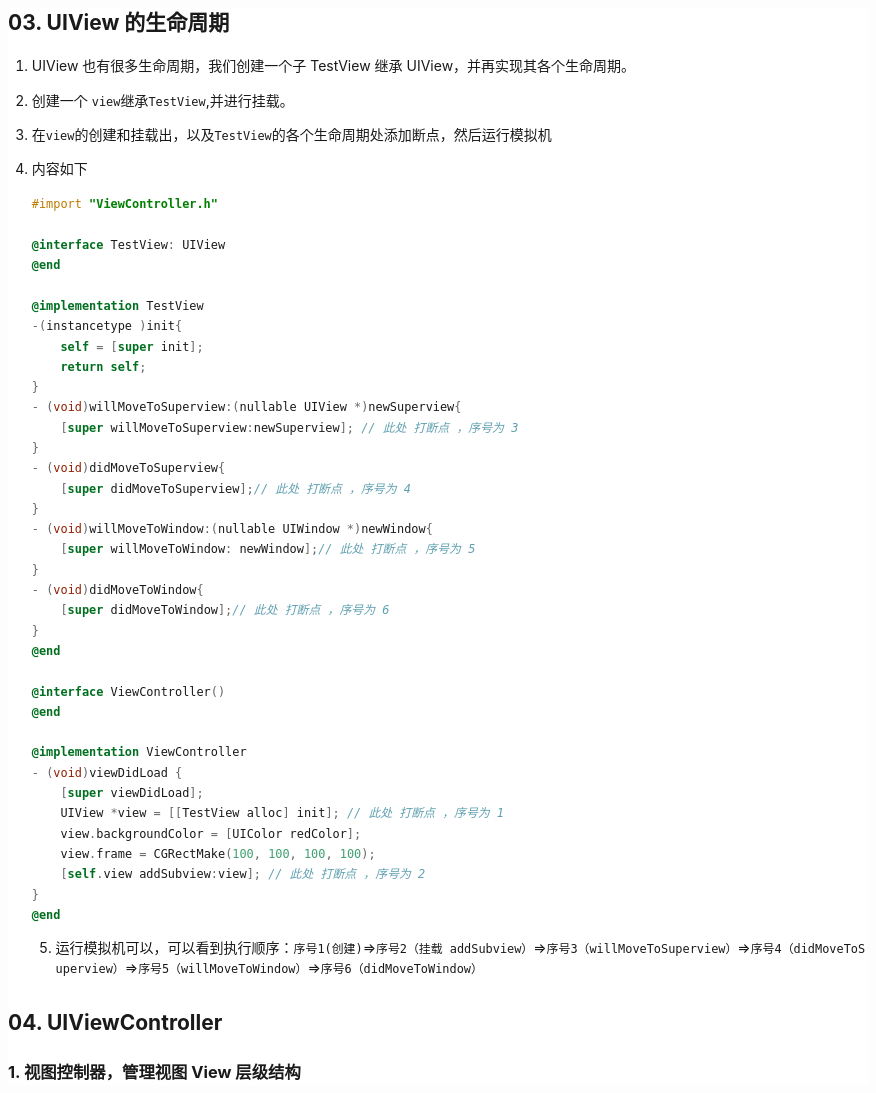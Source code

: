 ## 03. UIView 的生命周期

1. UIView 也有很多生命周期，我们创建一个子 TestView 继承 UIView，并再实现其各个生命周期。
2. 创建一个 `view`继承`TestView`,并进行挂载。
3. 在`view`的创建和挂载出，以及`TestView`的各个生命周期处添加断点，然后运行模拟机
4. 内容如下

   ```objective-c
   #import "ViewController.h"
   
   @interface TestView: UIView
   @end
   
   @implementation TestView
   -(instancetype )init{
       self = [super init];
       return self;
   }
   - (void)willMoveToSuperview:(nullable UIView *)newSuperview{
       [super willMoveToSuperview:newSuperview]; // 此处 打断点 ，序号为 3
   }
   - (void)didMoveToSuperview{
       [super didMoveToSuperview];// 此处 打断点 ，序号为 4
   }
   - (void)willMoveToWindow:(nullable UIWindow *)newWindow{
       [super willMoveToWindow: newWindow];// 此处 打断点 ，序号为 5
   }
   - (void)didMoveToWindow{
       [super didMoveToWindow];// 此处 打断点 ，序号为 6
   }
   @end
   
   @interface ViewController()
   @end
   
   @implementation ViewController
   - (void)viewDidLoad {
       [super viewDidLoad];
       UIView *view = [[TestView alloc] init]; // 此处 打断点 ，序号为 1
       view.backgroundColor = [UIColor redColor];
       view.frame = CGRectMake(100, 100, 100, 100);
       [self.view addSubview:view]; // 此处 打断点 ，序号为 2
   }
   @end
   ```

   5. 运行模拟机可以，可以看到执行顺序：`序号1(创建)`=>`序号2（挂载 addSubview）`=>`序号3（willMoveToSuperview）`=>`序号4（didMoveToSuperview）`=>`序号5（willMoveToWindow）`=>`序号6（didMoveToWindow）`

## 04. UIViewController

### 1. 视图控制器，管理视图 View 层级结构
